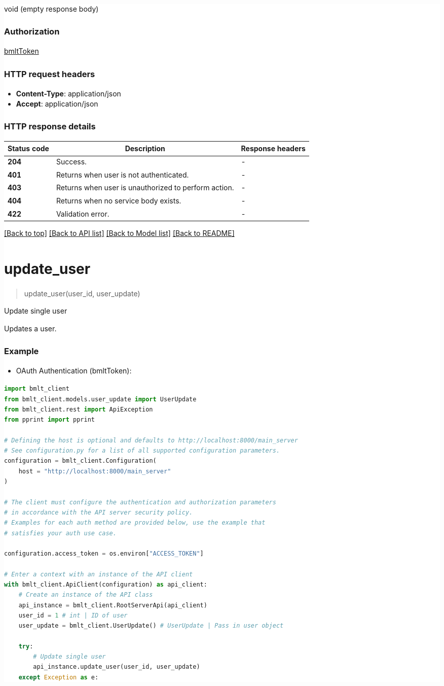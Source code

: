 void (empty response body)

### Authorization

[bmltToken](../README.md#bmltToken)

### HTTP request headers

 - **Content-Type**: application/json
 - **Accept**: application/json

### HTTP response details

| Status code | Description | Response headers |
|-------------|-------------|------------------|
**204** | Success. |  -  |
**401** | Returns when user is not authenticated. |  -  |
**403** | Returns when user is unauthorized to perform action. |  -  |
**404** | Returns when no service body exists. |  -  |
**422** | Validation error. |  -  |

[[Back to top]](#) [[Back to API list]](../README.md#documentation-for-api-endpoints) [[Back to Model list]](../README.md#documentation-for-models) [[Back to README]](../README.md)

# **update_user**
> update_user(user_id, user_update)

Update single user

Updates a user.

### Example

* OAuth Authentication (bmltToken):

```python
import bmlt_client
from bmlt_client.models.user_update import UserUpdate
from bmlt_client.rest import ApiException
from pprint import pprint

# Defining the host is optional and defaults to http://localhost:8000/main_server
# See configuration.py for a list of all supported configuration parameters.
configuration = bmlt_client.Configuration(
    host = "http://localhost:8000/main_server"
)

# The client must configure the authentication and authorization parameters
# in accordance with the API server security policy.
# Examples for each auth method are provided below, use the example that
# satisfies your auth use case.

configuration.access_token = os.environ["ACCESS_TOKEN"]

# Enter a context with an instance of the API client
with bmlt_client.ApiClient(configuration) as api_client:
    # Create an instance of the API class
    api_instance = bmlt_client.RootServerApi(api_client)
    user_id = 1 # int | ID of user
    user_update = bmlt_client.UserUpdate() # UserUpdate | Pass in user object

    try:
        # Update single user
        api_instance.update_user(user_id, user_update)
    except Exception as e:
```